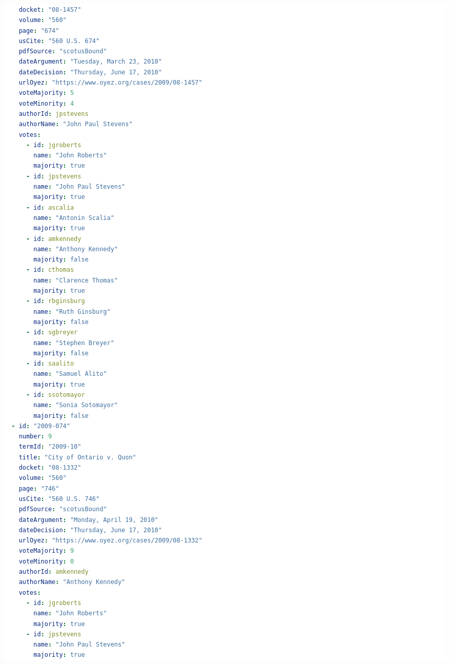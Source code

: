 ```yaml
    docket: "08-1457"
    volume: "560"
    page: "674"
    usCite: "560 U.S. 674"
    pdfSource: "scotusBound"
    dateArgument: "Tuesday, March 23, 2010"
    dateDecision: "Thursday, June 17, 2010"
    urlOyez: "https://www.oyez.org/cases/2009/08-1457"
    voteMajority: 5
    voteMinority: 4
    authorId: jpstevens
    authorName: "John Paul Stevens"
    votes:
      - id: jgroberts
        name: "John Roberts"
        majority: true
      - id: jpstevens
        name: "John Paul Stevens"
        majority: true
      - id: ascalia
        name: "Antonin Scalia"
        majority: true
      - id: amkennedy
        name: "Anthony Kennedy"
        majority: false
      - id: cthomas
        name: "Clarence Thomas"
        majority: true
      - id: rbginsburg
        name: "Ruth Ginsburg"
        majority: false
      - id: sgbreyer
        name: "Stephen Breyer"
        majority: false
      - id: saalito
        name: "Samuel Alito"
        majority: true
      - id: ssotomayor
        name: "Sonia Sotomayor"
        majority: false
  - id: "2009-074"
    number: 9
    termId: "2009-10"
    title: "City of Ontario v. Quon"
    docket: "08-1332"
    volume: "560"
    page: "746"
    usCite: "560 U.S. 746"
    pdfSource: "scotusBound"
    dateArgument: "Monday, April 19, 2010"
    dateDecision: "Thursday, June 17, 2010"
    urlOyez: "https://www.oyez.org/cases/2009/08-1332"
    voteMajority: 9
    voteMinority: 0
    authorId: amkennedy
    authorName: "Anthony Kennedy"
    votes:
      - id: jgroberts
        name: "John Roberts"
        majority: true
      - id: jpstevens
        name: "John Paul Stevens"
        majority: true
```